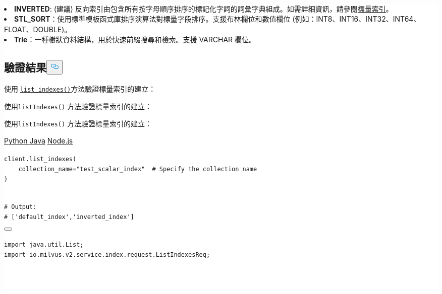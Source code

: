 <li><strong>INVERTED</strong>: (建議) 反向索引由包含所有按字母順序排序的標記化字詞的詞彙字典組成。如需詳細資訊，請參閱<a href="/docs/zh-hant/scalar_index.md">標量索引</a>。</li>
<li><strong>STL_SORT</strong>：使用標準模板函式庫排序演算法對標量字段排序。支援布林欄位和數值欄位 (例如：INT8、INT16、INT32、INT64、FLOAT、DOUBLE)。</li>
<li><strong>Trie</strong>：一種樹狀資料結構，用於快速前綴搜尋和檢索。支援 VARCHAR 欄位。</li>
</ul></li>
</ul></li>
</ul>
</div>
<h2 id="Verifying-the-result" class="common-anchor-header">驗證結果<button data-href="#Verifying-the-result" class="anchor-icon" translate="no">
      <svg translate="no"
        aria-hidden="true"
        focusable="false"
        height="20"
        version="1.1"
        viewBox="0 0 16 16"
        width="16"
      >
        <path
          fill="#0092E4"
          fill-rule="evenodd"
          d="M4 9h1v1H4c-1.5 0-3-1.69-3-3.5S2.55 3 4 3h4c1.45 0 3 1.69 3 3.5 0 1.41-.91 2.72-2 3.25V8.59c.58-.45 1-1.27 1-2.09C10 5.22 8.98 4 8 4H4c-.98 0-2 1.22-2 2.5S3 9 4 9zm9-3h-1v1h1c1 0 2 1.22 2 2.5S13.98 12 13 12H9c-.98 0-2-1.22-2-2.5 0-.83.42-1.64 1-2.09V6.25c-1.09.53-2 1.84-2 3.25C6 11.31 7.55 13 9 13h4c1.45 0 3-1.69 3-3.5S14.5 6 13 6z"
        ></path>
      </svg>
    </button></h2><div class="language-python">
<p>使用 <a href="https://milvus.io/api-reference/pymilvus/v2.4.x/MilvusClient/Management/list_indexes.md"><code translate="no">list_indexes()</code></a>方法驗證標量索引的建立：</p>
</div>
<div class="language-java">
<p>使用<code translate="no">listIndexes()</code> 方法驗證標量索引的建立：</p>
</div>
<div class="language-javascript">
<p>使用<code translate="no">listIndexes()</code> 方法驗證標量索引的建立：</p>
</div>
<div class="multipleCode">
   <a href="#python">Python </a> <a href="#java">Java</a> <a href="#javascript">Node.js</a></div>
<pre><code translate="no" class="language-python">client.list_indexes(
    collection_name=<span class="hljs-string">&quot;test_scalar_index&quot;</span>  <span class="hljs-comment"># Specify the collection name</span>
)

<span class="hljs-comment"># Output:</span>
<span class="hljs-comment"># [&#x27;default_index&#x27;,&#x27;inverted_index&#x27;]</span>
<button class="copy-code-btn"></button></code></pre>

<pre><code translate="no" class="language-java"><span class="hljs-keyword">import</span> java.util.List;
<span class="hljs-keyword">import</span> io.milvus.v2.service.index.request.ListIndexesReq;
